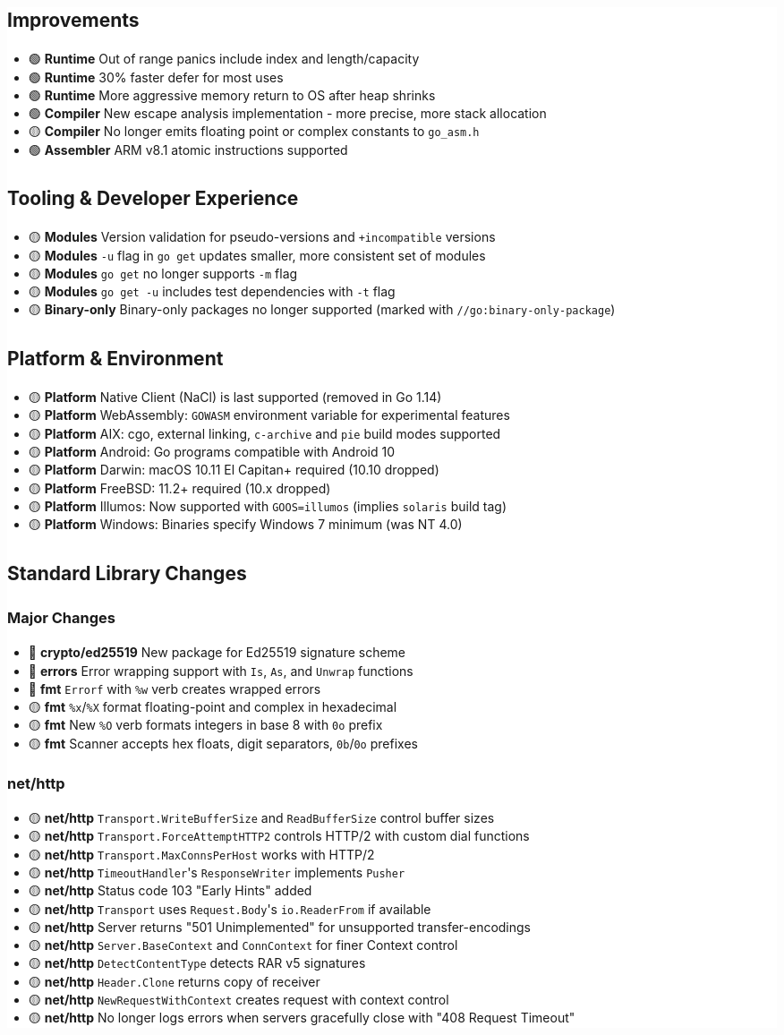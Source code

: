 ## Improvements

- 🟢 **Runtime** Out of range panics include index and length/capacity
- 🟢 **Runtime** 30% faster defer for most uses
- 🟢 **Runtime** More aggressive memory return to OS after heap shrinks
- 🟢 **Compiler** New escape analysis implementation - more precise, more stack allocation
- 🟡 **Compiler** No longer emits floating point or complex constants to `go_asm.h`
- 🟢 **Assembler** ARM v8.1 atomic instructions supported

## Tooling & Developer Experience

- 🟡 **Modules** Version validation for pseudo-versions and `+incompatible` versions
- 🟡 **Modules** `-u` flag in `go get` updates smaller, more consistent set of modules
- 🟡 **Modules** `go get` no longer supports `-m` flag
- 🟡 **Modules** `go get -u` includes test dependencies with `-t` flag
- 🟡 **Binary-only** Binary-only packages no longer supported (marked with `//go:binary-only-package`)

## Platform & Environment

- 🟡 **Platform** Native Client (NaCl) is last supported (removed in Go 1.14)
- 🟡 **Platform** WebAssembly: `GOWASM` environment variable for experimental features
- 🟡 **Platform** AIX: cgo, external linking, `c-archive` and `pie` build modes supported
- 🟡 **Platform** Android: Go programs compatible with Android 10
- 🟡 **Platform** Darwin: macOS 10.11 El Capitan+ required (10.10 dropped)
- 🟡 **Platform** FreeBSD: 11.2+ required (10.x dropped)
- 🟡 **Platform** Illumos: Now supported with `GOOS=illumos` (implies `solaris` build tag)
- 🟡 **Platform** Windows: Binaries specify Windows 7 minimum (was NT 4.0)

## Standard Library Changes

### Major Changes

- 🔴 **crypto/ed25519** New package for Ed25519 signature scheme
- 🔴 **errors** Error wrapping support with `Is`, `As`, and `Unwrap` functions
- 🔴 **fmt** `Errorf` with `%w` verb creates wrapped errors
- 🟡 **fmt** `%x`/`%X` format floating-point and complex in hexadecimal
- 🟡 **fmt** New `%O` verb formats integers in base 8 with `0o` prefix
- 🟡 **fmt** Scanner accepts hex floats, digit separators, `0b`/`0o` prefixes

### net/http

- 🟡 **net/http** `Transport.WriteBufferSize` and `ReadBufferSize` control buffer sizes
- 🟡 **net/http** `Transport.ForceAttemptHTTP2` controls HTTP/2 with custom dial functions
- 🟡 **net/http** `Transport.MaxConnsPerHost` works with HTTP/2
- 🟡 **net/http** `TimeoutHandler`'s `ResponseWriter` implements `Pusher`
- 🟡 **net/http** Status code 103 "Early Hints" added
- 🟡 **net/http** `Transport` uses `Request.Body`'s `io.ReaderFrom` if available
- 🟡 **net/http** Server returns "501 Unimplemented" for unsupported transfer-encodings
- 🟡 **net/http** `Server.BaseContext` and `ConnContext` for finer Context control
- 🟡 **net/http** `DetectContentType` detects RAR v5 signatures
- 🟡 **net/http** `Header.Clone` returns copy of receiver
- 🟡 **net/http** `NewRequestWithContext` creates request with context control
- 🟡 **net/http** No longer logs errors when servers gracefully close with "408 Request Timeout"
